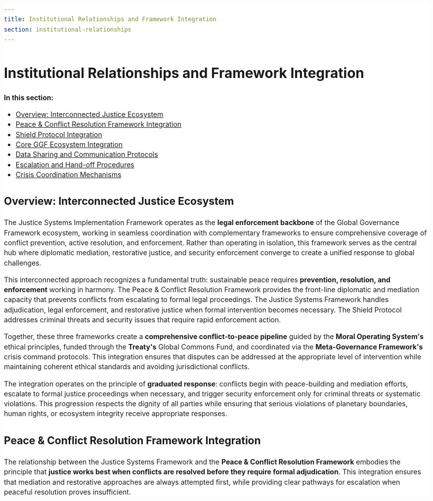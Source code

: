 ```yaml
---
title: Institutional Relationships and Framework Integration
section: institutional-relationships
---
```


# Institutional Relationships and Framework Integration

**In this section:**
- [Overview: Interconnected Justice Ecosystem](#overview)
- [Peace & Conflict Resolution Framework Integration](#peace-conflict-integration)
- [Shield Protocol Integration](#shield-protocol-integration)
- [Core GGF Ecosystem Integration](#core-ggf-integration)
- [Data Sharing and Communication Protocols](#data-sharing-protocols)
- [Escalation and Hand-off Procedures](#escalation-handoff-procedures)
- [Crisis Coordination Mechanisms](#crisis-coordination)

## <a id="overview"></a>Overview: Interconnected Justice Ecosystem

The Justice Systems Implementation Framework operates as the **legal enforcement backbone** of the Global Governance Framework ecosystem, working in seamless coordination with complementary frameworks to ensure comprehensive coverage of conflict prevention, active resolution, and enforcement. Rather than operating in isolation, this framework serves as the central hub where diplomatic mediation, restorative justice, and security enforcement converge to create a unified response to global challenges.

This interconnected approach recognizes a fundamental truth: sustainable peace requires **prevention, resolution, and enforcement** working in harmony. The Peace & Conflict Resolution Framework provides the front-line diplomatic and mediation capacity that prevents conflicts from escalating to formal legal proceedings. The Justice Systems Framework handles adjudication, legal enforcement, and restorative justice when formal intervention becomes necessary. The Shield Protocol addresses criminal threats and security issues that require rapid enforcement action.

Together, these three frameworks create a **comprehensive conflict-to-peace pipeline** guided by the **Moral Operating System's** ethical principles, funded through the **Treaty's** Global Commons Fund, and coordinated via the **Meta-Governance Framework's** crisis command protocols. This integration ensures that disputes can be addressed at the appropriate level of intervention while maintaining coherent ethical standards and avoiding jurisdictional conflicts.

The integration operates on the principle of **graduated response**: conflicts begin with peace-building and mediation efforts, escalate to formal justice proceedings when necessary, and trigger security enforcement only for criminal threats or systematic violations. This progression respects the dignity of all parties while ensuring that serious violations of planetary boundaries, human rights, or ecosystem integrity receive appropriate responses.

## <a id="peace-conflict-integration"></a>Peace & Conflict Resolution Framework Integration

The relationship between the Justice Systems Framework and the **Peace & Conflict Resolution Framework** embodies the principle that **justice works best when conflicts are resolved before they require formal adjudication**. This integration ensures that mediation and restorative approaches are always attempted first, while providing clear pathways for escalation when peaceful resolution proves insufficient.
